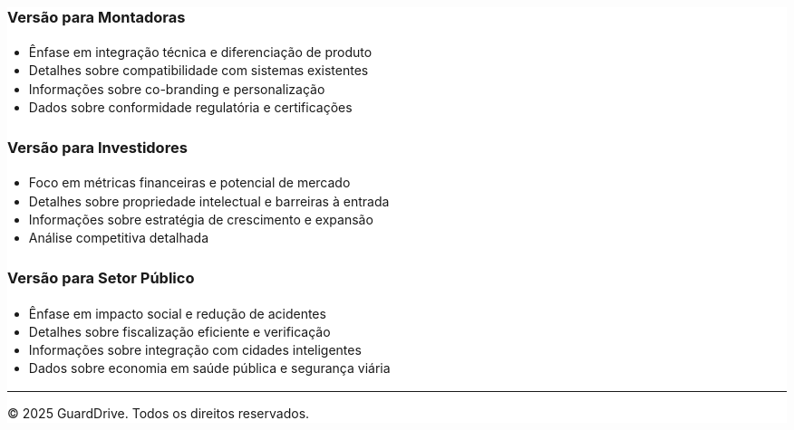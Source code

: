 ### Versão para Montadoras

- Ênfase em integração técnica e diferenciação de produto
- Detalhes sobre compatibilidade com sistemas existentes
- Informações sobre co-branding e personalização
- Dados sobre conformidade regulatória e certificações

### Versão para Investidores

- Foco em métricas financeiras e potencial de mercado
- Detalhes sobre propriedade intelectual e barreiras à entrada
- Informações sobre estratégia de crescimento e expansão
- Análise competitiva detalhada

### Versão para Setor Público

- Ênfase em impacto social e redução de acidentes
- Detalhes sobre fiscalização eficiente e verificação
- Informações sobre integração com cidades inteligentes
- Dados sobre economia em saúde pública e segurança viária

---

© 2025 GuardDrive. Todos os direitos reservados.
